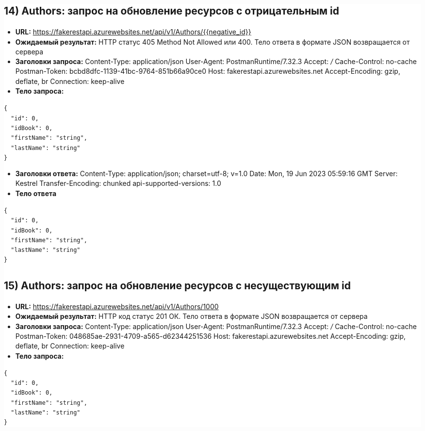 ## 14) Authors: запрос на обновление ресурсов с отрицательным id

- **URL:** https://fakerestapi.azurewebsites.net/api/v1/Authors/{{negative_id}}
- **Ожидаемый результат:**  НТТР статус 405 Method Not Allowed или 400. Тело ответа в формате JSON возвращается от сервера
- **Заголовки запроса:** 
Content-Type: application/json
User-Agent: PostmanRuntime/7.32.3
Accept: */*
Cache-Control: no-cache
Postman-Token: bcbd8dfc-1139-41bc-9764-851b66a90ce0
Host: fakerestapi.azurewebsites.net
Accept-Encoding: gzip, deflate, br
Connection: keep-alive
- **Тело запроса:**
```
{
  "id": 0,
  "idBook": 0,
  "firstName": "string",
  "lastName": "string"
}
```
- **Заголовки ответа:**
Content-Type: application/json; charset=utf-8; v=1.0
Date: Mon, 19 Jun 2023 05:59:16 GMT
Server: Kestrel
Transfer-Encoding: chunked
api-supported-versions: 1.0
- **Тело ответа** 
```
{
  "id": 0,
  "idBook": 0,
  "firstName": "string",
  "lastName": "string"
}
```

## 15) Authors: запрос на обновление ресурсов с несуществующим id

- **URL:** https://fakerestapi.azurewebsites.net/api/v1/Authors/1000
- **Ожидаемый результат:** НТТР код статус 201 ОК. Тело ответа в формате JSON возвращается от сервера
- **Заголовки запроса:** 
Content-Type: application/json
User-Agent: PostmanRuntime/7.32.3
Accept: */*
Cache-Control: no-cache
Postman-Token: 048685ae-2931-4709-a565-d62344251536
Host: fakerestapi.azurewebsites.net
Accept-Encoding: gzip, deflate, br
Connection: keep-alive
- **Тело запроса:**
```
{
  "id": 0,
  "idBook": 0,
  "firstName": "string",
  "lastName": "string"
}
```